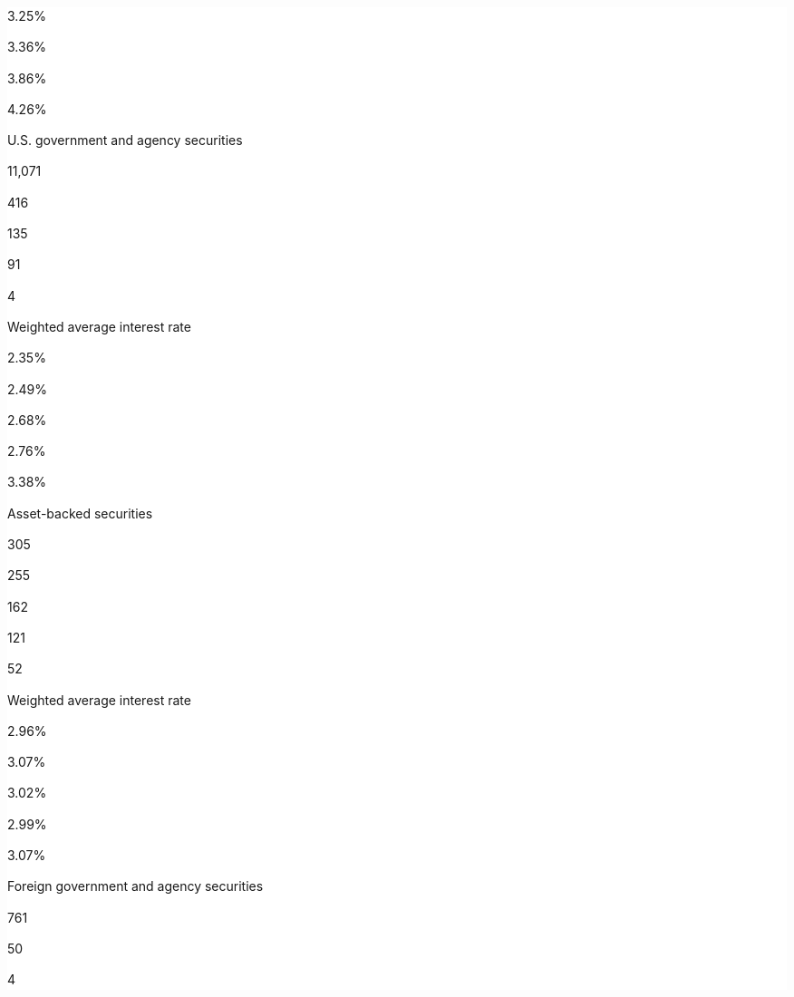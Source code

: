 3.25%

3.36%

3.86%

4.26%

U.S. government and agency securities

11,071

416

135

91

4

Weighted average interest rate

2.35%

2.49%

2.68%

2.76%

3.38%

Asset-backed securities

305

255

162

121

52

Weighted average interest rate

2.96%

3.07%

3.02%

2.99%

3.07%

Foreign government and agency
securities

761

50

4
